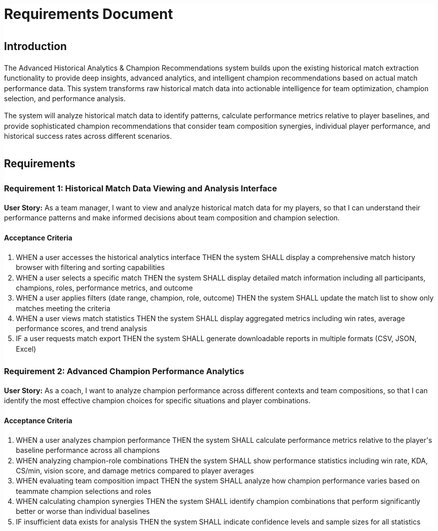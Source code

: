 # Requirements Document

## Introduction

The Advanced Historical Analytics & Champion Recommendations system builds upon the existing historical match extraction functionality to provide deep insights, advanced analytics, and intelligent champion recommendations based on actual match performance data. This system transforms raw historical match data into actionable intelligence for team optimization, champion selection, and performance analysis.

The system will analyze historical match data to identify patterns, calculate performance metrics relative to player baselines, and provide sophisticated champion recommendations that consider team composition synergies, individual player performance, and historical success rates across different scenarios.

## Requirements

### Requirement 1: Historical Match Data Viewing and Analysis Interface

**User Story:** As a team manager, I want to view and analyze historical match data for my players, so that I can understand their performance patterns and make informed decisions about team composition and champion selection.

#### Acceptance Criteria

1. WHEN a user accesses the historical analytics interface THEN the system SHALL display a comprehensive match history browser with filtering and sorting capabilities
2. WHEN a user selects a specific match THEN the system SHALL display detailed match information including all participants, champions, roles, performance metrics, and outcome
3. WHEN a user applies filters (date range, champion, role, outcome) THEN the system SHALL update the match list to show only matches meeting the criteria
4. WHEN a user views match statistics THEN the system SHALL display aggregated metrics including win rates, average performance scores, and trend analysis
5. IF a user requests match export THEN the system SHALL generate downloadable reports in multiple formats (CSV, JSON, Excel)

### Requirement 2: Advanced Champion Performance Analytics

**User Story:** As a coach, I want to analyze champion performance across different contexts and team compositions, so that I can identify the most effective champion choices for specific situations and player combinations.

#### Acceptance Criteria

1. WHEN a user analyzes champion performance THEN the system SHALL calculate performance metrics relative to the player's baseline performance across all champions
2. WHEN analyzing champion-role combinations THEN the system SHALL show performance statistics including win rate, KDA, CS/min, vision score, and damage metrics compared to player averages
3. WHEN evaluating team composition impact THEN the system SHALL analyze how champion performance varies based on teammate champion selections and roles
4. WHEN calculating champion synergies THEN the system SHALL identify champion combinations that perform significantly better or worse than individual baselines
5. IF insufficient data exists for analysis THEN the system SHALL indicate confidence levels and sample sizes for all statistics
